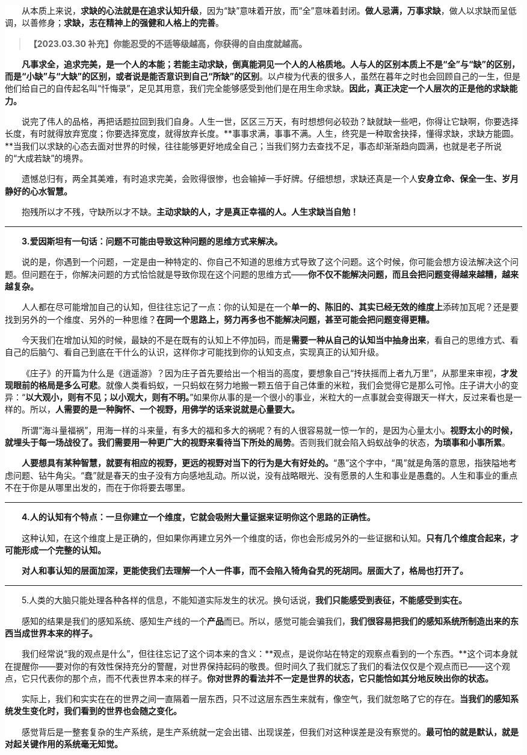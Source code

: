 &emsp;&emsp;从本质上来说，**求缺的心法就是在追求认知升级**，因为“缺”意味着开放，而“全”意味着封闭。**做人忌满，万事求缺**，做人以求缺而呈低调，以善修身；**求缺，志在精神上的强健和人格上的完善**。

> **【2023.03.30 补充】你能忍受的不适等级越高，你获得的自由度就越高。**

&emsp;&emsp;**凡事求全，追求完美，是一个人的本能；若能主动求缺，倒真能洞见一个人的人格质地。**人与人的区别本质上不是“全”与“缺”的区别，而**是“小缺”与“大缺”的区别，或者说是能否意识到自己“所缺”的区别**。以卢梭为代表的很多人，虽然在暮年之时也会回顾自己的一生，但是他们给自己的自传起名叫“忏悔录”，足见其用意，我们完全能够感受到他们是在用生命求缺。**因此，真正决定一个人层次的正是他的求缺能力。**

&emsp;&emsp;说完了伟人的品格，再把话题拉回到我们自身。人生一世，区区三万天，有时想想何必较劲？缺就缺一些吧，你得让它缺啊，你要选择长度，有时就得放弃宽度；你要选择宽度，就得放弃长度。**事事求满，事事不满。人生，终究是一种取舍抉择，懂得求缺，求缺方能圆。**当我们以求缺的心态去面对世界的时候，往往能够更好地成全自己；当我们努力去查找不足，事态却渐渐趋向圆满，也就是老子所说的“大成若缺”的境界。

&emsp;&emsp;遗憾总归有，两全其美难，有时追求完美，会败得很惨，也会输掉一手好牌。仔细想想，求缺还真是一个人**安身立命、保全一生、岁月静好的心水智慧。**

&emsp;&emsp;抱残所以才不残，守缺所以才不缺。**主动求缺的人，才是真正幸福的人。人生求缺当自勉！**

---

&emsp;&emsp;**3.爱因斯坦有一句话：问题不可能由导致这种问题的思维方式来解决。**

&emsp;&emsp;说的是，你遇到一个问题，一定是由一种特定的、你自己不知道的思维方式导致了这个问题。这个时候，你可能会想方设法解决这个问题。但问题在于，你解决问题的方式恰恰就是导致你现在这个问题的思维方式——**你不仅不能解决问题，而且会把问题变得越来越糟，越来越复杂。**

&emsp;&emsp;人人都在尽可能增加自己的认知，但往往忘记了一点：你的认知是在一个**单一的、陈旧的、其实已经无效的维度上**添砖加瓦呢？还是要找到另外的一个维度、另外的一种思维？**在同一个思路上，努力再多也不能解决问题，甚至可能会把问题变得更糟。**

&emsp;&emsp;今天我们在增加认知的时候，最缺的不是在既有的认知上不停加码，而是**需要一种从自己的认知当中抽身出来**，看自己的思维方式、看自己的后脑勺、看自己到底在干什么的认识，这样你才可能找到你的认知支点，实现真正的认知升级。

&emsp;&emsp;《庄子》的开篇为什么是《逍遥游》？因为庄子首先要给出一个相当的高度，要想象自己“抟扶摇而上者九万里”，从那里来审视，**才发现眼前的格局是多么可悲**。就像人类看蚂蚁，一只蚂蚁在努力地搬一颗五倍于自己体重的米粒，我们会觉得它是那么可怜。庄子讲大小的变异：“**以大观小，则有不见；以小观大，则有不明。**”如果你从事的是一个很小的事业，米粒大的一点事就会变得跟天一样大，反过来看也是一样的。所以，**人需要的是一种胸怀、一个视野，用佛学的话来说就是心量要大。**

&emsp;&emsp;所谓“海斗量福祸”，用海一样的斗来量，有多大的福和多大的祸呢？有的人很容易就一惊一乍的，是因为心量太小。**视野太小的时候，就埋头于每一场战役了。我们需要用一种更广大的视野来看待当下所处的局势**。否则我们就会陷入蚂蚁战争的状态，**为琐事和小事所累**。

&emsp;&emsp;**人要想具有某种智慧，就要有相应的视野，更远的视野对当下的行为是大有好处的。**“愚”这个字中，“禺”就是角落的意思，指狭隘地考虑问题、钻牛角尖。“蠢”就是春天的虫子没有方向感地乱动。所以说，没有战略眼光、没有愿景的人生和事业是愚蠢的。人生和事业的重点不在于你是从哪里出发的，而在于你将要去哪里。

---

&emsp;&emsp;**4.人的认知有个特点：一旦你建立一个维度，它就会吸附大量证据来证明你这个思路的正确性。**

&emsp;&emsp;这种认知，在这个维度上是正确的，但如果你再建立另外一个维度的话，你也会形成另外的一些证据和认知。**只有几个维度合起来，才可能形成一个完整的认知。**

&emsp;&emsp;**对人和事认知的层面加深，更能使我们去理解一个人一件事，而不会陷入犄角旮旯的死胡同。层面大了，格局也打开了。**

---

&emsp;&emsp;5.人类的大脑只能处理各种各样的信息，不能知道实际发生的状况。换句话说，**我们只能感受到表征，不能感受到实在。**

&emsp;&emsp;感知的结果是我们的感知系统、感知生产线的一个**产品**而已。所以，感觉可能会骗我们，**我们很容易把我们的感知系统所制造出来的东西当成世界本来的样子。**

&emsp;&emsp;我们经常说“我的观点是什么”，但往往忘记了这个词本来的含义：**观点，是说你站在特定的观察点看到的一个东西。**这个词本身就在提醒你——要对你的有效性保持充分的警醒，对世界保持起码的敬畏。但时间久了我们就忘了我们的看法仅仅是个观点而已——这个观点，它只代表你的那个点，而不代表世界本来的样子。**你对世界的看法并不一定是世界的状态，它只能恰如其分地反映出你的状态。**

&emsp;&emsp;实际上，我们和实实在在的世界之间一直隔着一层东西，只不过这层东西生来就有，像空气，我们就忽略了它的存在。**当我们的感知系统发生变化时，我们看到的世界也会随之变化。**

&emsp;&emsp;感觉背后是一整套复杂的生产系统，是生产系统就一定会出错、出现误差，但我们对这种误差是没有察觉的。**最可怕的就是默认，就是对起关键作用的系统毫无知觉。**
